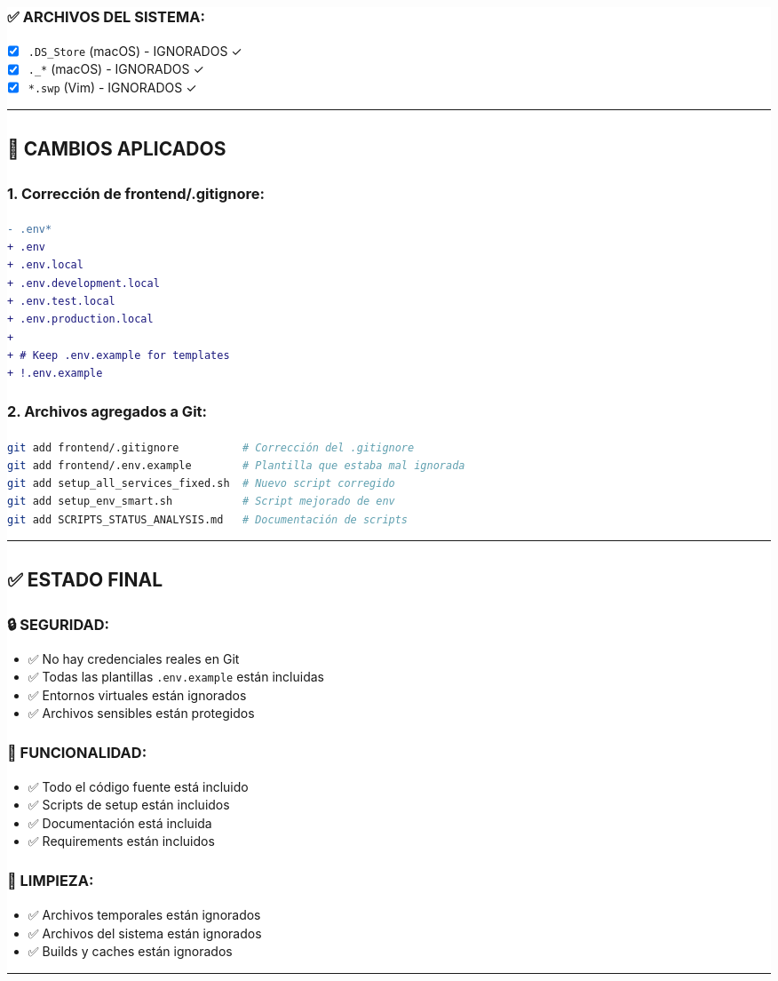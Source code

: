 ### ✅ **ARCHIVOS DEL SISTEMA:**
- [x] `.DS_Store` (macOS) - IGNORADOS ✓
- [x] `._*` (macOS) - IGNORADOS ✓
- [x] `*.swp` (Vim) - IGNORADOS ✓

---

## 🎯 **CAMBIOS APLICADOS**

### **1. Corrección de frontend/.gitignore:**
```diff
- .env*
+ .env
+ .env.local
+ .env.development.local
+ .env.test.local
+ .env.production.local
+ 
+ # Keep .env.example for templates
+ !.env.example
```

### **2. Archivos agregados a Git:**
```bash
git add frontend/.gitignore          # Corrección del .gitignore
git add frontend/.env.example        # Plantilla que estaba mal ignorada
git add setup_all_services_fixed.sh  # Nuevo script corregido
git add setup_env_smart.sh           # Script mejorado de env
git add SCRIPTS_STATUS_ANALYSIS.md   # Documentación de scripts
```

---

## ✅ **ESTADO FINAL**

### **🔒 SEGURIDAD:**
- ✅ No hay credenciales reales en Git
- ✅ Todas las plantillas `.env.example` están incluidas
- ✅ Entornos virtuales están ignorados
- ✅ Archivos sensibles están protegidos

### **📝 FUNCIONALIDAD:**
- ✅ Todo el código fuente está incluido
- ✅ Scripts de setup están incluidos
- ✅ Documentación está incluida
- ✅ Requirements están incluidos

### **🧹 LIMPIEZA:**
- ✅ Archivos temporales están ignorados
- ✅ Archivos del sistema están ignorados
- ✅ Builds y caches están ignorados

---